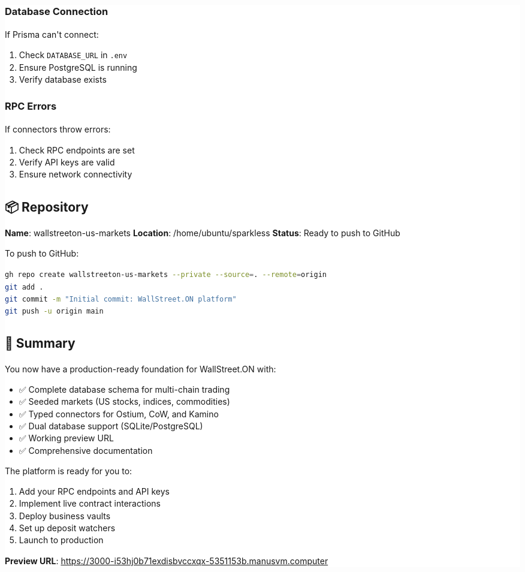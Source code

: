 ### Database Connection
If Prisma can't connect:
1. Check `DATABASE_URL` in `.env`
2. Ensure PostgreSQL is running
3. Verify database exists

### RPC Errors
If connectors throw errors:
1. Check RPC endpoints are set
2. Verify API keys are valid
3. Ensure network connectivity

## 📦 Repository

**Name**: wallstreeton-us-markets
**Location**: /home/ubuntu/sparkless
**Status**: Ready to push to GitHub

To push to GitHub:
```bash
gh repo create wallstreeton-us-markets --private --source=. --remote=origin
git add .
git commit -m "Initial commit: WallStreet.ON platform"
git push -u origin main
```

## 🎯 Summary

You now have a production-ready foundation for WallStreet.ON with:
- ✅ Complete database schema for multi-chain trading
- ✅ Seeded markets (US stocks, indices, commodities)
- ✅ Typed connectors for Ostium, CoW, and Kamino
- ✅ Dual database support (SQLite/PostgreSQL)
- ✅ Working preview URL
- ✅ Comprehensive documentation

The platform is ready for you to:
1. Add your RPC endpoints and API keys
2. Implement live contract interactions
3. Deploy business vaults
4. Set up deposit watchers
5. Launch to production

**Preview URL**: https://3000-i53hj0b71exdisbvccxqx-5351153b.manusvm.computer

